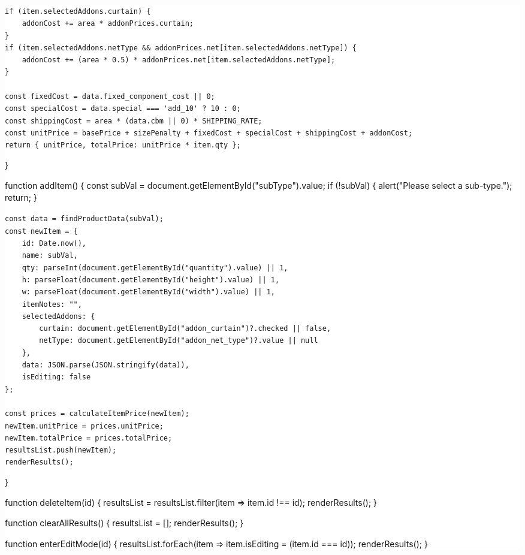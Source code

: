     if (item.selectedAddons.curtain) {
        addonCost += area * addonPrices.curtain;
    }
    if (item.selectedAddons.netType && addonPrices.net[item.selectedAddons.netType]) {
        addonCost += (area * 0.5) * addonPrices.net[item.selectedAddons.netType];
    }

    const fixedCost = data.fixed_component_cost || 0;
    const specialCost = data.special === 'add_10' ? 10 : 0;
    const shippingCost = area * (data.cbm || 0) * SHIPPING_RATE;
    const unitPrice = basePrice + sizePenalty + fixedCost + specialCost + shippingCost + addonCost;
    return { unitPrice, totalPrice: unitPrice * item.qty };
}

function addItem() {
    const subVal = document.getElementById("subType").value;
    if (!subVal) { alert("Please select a sub-type."); return; }
    
    const data = findProductData(subVal);
    const newItem = {
        id: Date.now(),
        name: subVal,
        qty: parseInt(document.getElementById("quantity").value) || 1,
        h: parseFloat(document.getElementById("height").value) || 1,
        w: parseFloat(document.getElementById("width").value) || 1,
        itemNotes: "",
        selectedAddons: {
            curtain: document.getElementById("addon_curtain")?.checked || false,
            netType: document.getElementById("addon_net_type")?.value || null
        },
        data: JSON.parse(JSON.stringify(data)),
        isEditing: false
    };
    
    const prices = calculateItemPrice(newItem);
    newItem.unitPrice = prices.unitPrice;
    newItem.totalPrice = prices.totalPrice;
    resultsList.push(newItem);
    renderResults();
}

function deleteItem(id) {
    resultsList = resultsList.filter(item => item.id !== id);
    renderResults();
}

function clearAllResults() {
    resultsList = [];
    renderResults();
}

function enterEditMode(id) {
    resultsList.forEach(item => item.isEditing = (item.id === id));
    renderResults();
}
